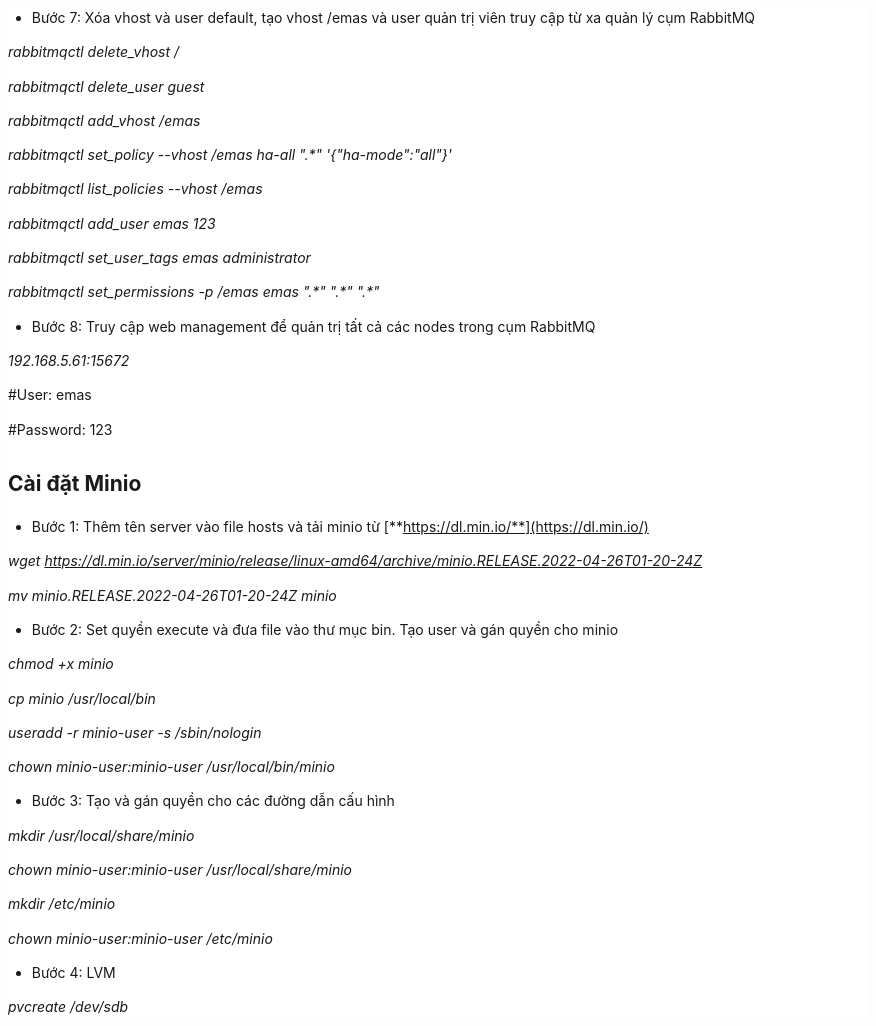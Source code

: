 -   Bước 7: Xóa vhost và user default, tạo vhost /emas và user quản trị
    viên truy cập từ xa quản lý cụm RabbitMQ

 *rabbitmqctl delete_vhost /*

 *rabbitmqctl delete_user guest*

 *rabbitmqctl add_vhost /emas*

 *rabbitmqctl set_policy \--vhost /emas ha-all \".\*\"
 \'{\"ha-mode\":\"all\"}\'*

 *rabbitmqctl list_policies \--vhost /emas*

 *rabbitmqctl add_user emas 123*

 *rabbitmqctl set_user_tags emas administrator*

 *rabbitmqctl set_permissions -p /emas emas \".\*\" \".\*\" \".\*\"*

-   Bước 8: Truy cập web management để quản trị tất cả các nodes trong
    cụm RabbitMQ

 *192.168.5.61:15672*

 #User: emas

 #Password: 123

## Cài đặt Minio

-   Bước 1: Thêm tên server vào file hosts và tải minio từ
    [**https://dl.min.io/**](https://dl.min.io/)

 *wget
 <https://dl.min.io/server/minio/release/linux-amd64/archive/minio.RELEASE.2022-04-26T01-20-24Z>*

 *mv minio.RELEASE.2022-04-26T01-20-24Z minio*

-   Bước 2: Set quyền execute và đưa file vào thư mục bin. Tạo user và
    gán quyền cho minio

 *chmod +x minio*

 *cp minio /usr/local/bin*

 *useradd -r minio-user -s /sbin/nologin*

 *chown minio-user:minio-user /usr/local/bin/minio*

-   Bước 3: Tạo và gán quyền cho các đường dẫn cấu hình

 *mkdir /usr/local/share/minio*

 *chown minio-user:minio-user /usr/local/share/minio*

 *mkdir /etc/minio*

 *chown minio-user:minio-user /etc/minio*

-   Bước 4: LVM

 *pvcreate /dev/sdb*
